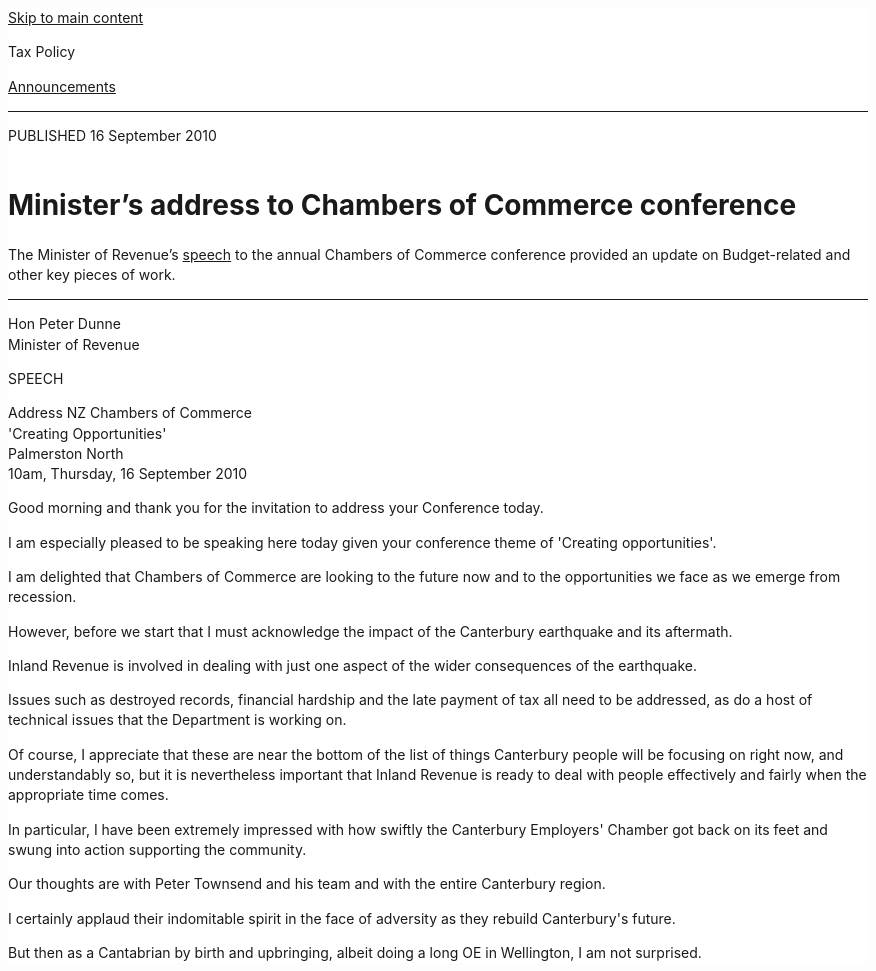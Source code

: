 [Skip to main content](#main-content-tp)

Tax Policy

[Announcements](/news#sortCriteria=%40irsctpdate%20descending&numberOfResults=25&f-tpYearFacet=2010)

* * *

PUBLISHED 16 September 2010

Minister’s address to Chambers of Commerce conference
=====================================================

The Minister of Revenue’s [speech](/news/2010/2010-09-16-ministers-address-chambers-commerce-conference#speech)
 to the annual Chambers of Commerce conference provided an update on Budget-related and other key pieces of work.

* * *

Hon Peter Dunne  
Minister of Revenue

SPEECH

Address NZ Chambers of Commerce  
'Creating Opportunities'  
Palmerston North  
10am, Thursday, 16 September 2010

Good morning and thank you for the invitation to address your Conference today.

I am especially pleased to be speaking here today given your conference theme of 'Creating opportunities'.

I am delighted that Chambers of Commerce are looking to the future now and to the opportunities we face as we emerge from recession.

However, before we start that I must acknowledge the impact of the Canterbury earthquake and its aftermath.

Inland Revenue is involved in dealing with just one aspect of the wider consequences of the earthquake.

Issues such as destroyed records, financial hardship and the late payment of tax all need to be addressed, as do a host of technical issues that the Department is working on.

Of course, I appreciate that these are near the bottom of the list of things Canterbury people will be focusing on right now, and understandably so, but it is nevertheless important that Inland Revenue is ready to deal with people effectively and fairly when the appropriate time comes.

In particular, I have been extremely impressed with how swiftly the Canterbury Employers' Chamber got back on its feet and swung into action supporting the community.

Our thoughts are with Peter Townsend and his team and with the entire Canterbury region.

I certainly applaud their indomitable spirit in the face of adversity as they rebuild Canterbury's future.

But then as a Cantabrian by birth and upbringing, albeit doing a long OE in Wellington, I am not surprised.
